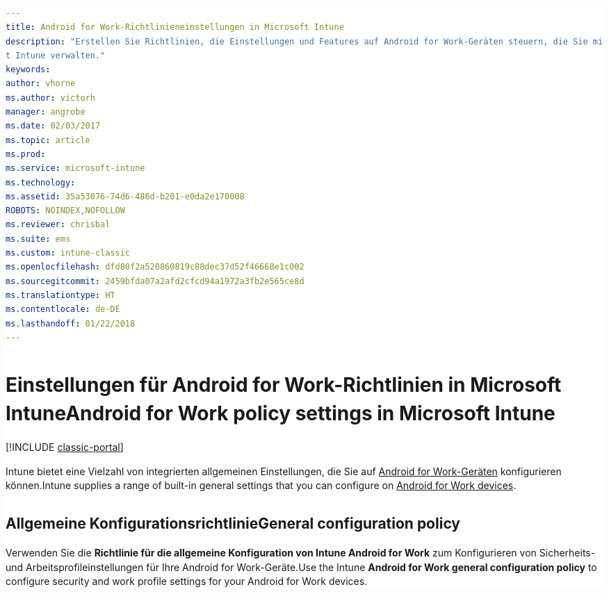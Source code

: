 ```yaml
---
title: Android for Work-Richtlinieneinstellungen in Microsoft Intune
description: "Erstellen Sie Richtlinien, die Einstellungen und Features auf Android for Work-Geräten steuern, die Sie mit Intune verwalten."
keywords: 
author: vhorne
ms.author: victorh
manager: angrobe
ms.date: 02/03/2017
ms.topic: article
ms.prod: 
ms.service: microsoft-intune
ms.technology: 
ms.assetid: 35a53076-74d6-486d-b201-e0da2e170008
ROBOTS: NOINDEX,NOFOLLOW
ms.reviewer: chrisbal
ms.suite: ems
ms.custom: intune-classic
ms.openlocfilehash: dfd80f2a520860819c88dec37d52f46668e1c002
ms.sourcegitcommit: 2459bfda07a2afd2cfcd94a1972a3fb2e565ce8d
ms.translationtype: HT
ms.contentlocale: de-DE
ms.lasthandoff: 01/22/2018
---
```

# <a name="android-for-work-policy-settings-in-microsoft-intune"></a><span data-ttu-id="dd6ee-103">Einstellungen für Android for Work-Richtlinien in Microsoft Intune</span><span class="sxs-lookup"><span data-stu-id="dd6ee-103">Android for Work policy settings in Microsoft Intune</span></span>

[!INCLUDE [classic-portal](../includes/classic-portal.md)]

<span data-ttu-id="dd6ee-104">Intune bietet eine Vielzahl von integrierten allgemeinen Einstellungen, die Sie auf [Android for Work-Geräten](android-for-work.md) konfigurieren können.</span><span class="sxs-lookup"><span data-stu-id="dd6ee-104">Intune supplies a range of built-in general settings that you can configure on [Android for Work devices](android-for-work.md).</span></span>

## <a name="general-configuration-policy"></a><span data-ttu-id="dd6ee-105">Allgemeine Konfigurationsrichtlinie</span><span class="sxs-lookup"><span data-stu-id="dd6ee-105">General configuration policy</span></span>

<span data-ttu-id="dd6ee-106">Verwenden Sie die **Richtlinie für die allgemeine Konfiguration von Intune Android for Work** zum Konfigurieren von Sicherheits- und Arbeitsprofileinstellungen für Ihre Android for Work-Geräte.</span><span class="sxs-lookup"><span data-stu-id="dd6ee-106">Use the Intune **Android for Work general configuration policy** to configure security and work profile settings for your Android for Work devices.</span></span>
